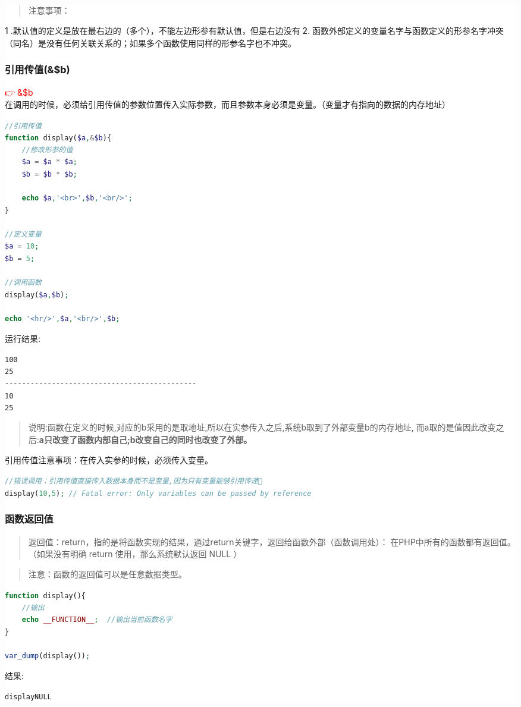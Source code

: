 > 注意事项：

1 .默认值的定义是放在最右边的（多个），不能左边形参有默认值，但是右边没有
2. 函数外部定义的变量名字与函数定义的形参名字冲突（同名）是没有任何关联关系的；如果多个函数使用同样的形参名字也不冲突。

### 引用传值(&$b)
<a style='color:red'>👉 &$b</a> <br>
在调用的时候，必须给引用传值的参数位置传入实际参数，而且参数本身必须是变量。（变量才有指向的数据的内存地址）
```php
//引用传值
function display($a,&$b){
	//修改形参的值
	$a = $a * $a;
	$b = $b * $b;

	echo $a,'<br>',$b,'<br/>';
}

//定义变量
$a = 10;
$b = 5;

//调用函数
display($a,$b);

echo '<hr/>',$a,'<br/>',$b;
```
运行结果:
```
100
25
---------------------------------------------
10
25
```
> 说明:函数在定义的时候,对应的b采用的是取地址,所以在实参传入之后,系统b取到了外部变量b的内存地址,
而a取的是值因此改变之后:**a只改变了函数内部自己;b改变自己的同时也改变了外部。**

引用传值注意事项：在传入实参的时候，必须传入变量。
```php
//错误调用：引用传值直接传入数据本身而不是变量,因为只有变量能够引用传递🐖
display(10,5); // Fatal error: Only variables can be passed by reference
```

### 函数返回值
> 返回值：return，指的是将函数实现的结果，通过return关键字，返回给函数外部（函数调用处）：
在PHP中所有的函数都有返回值。（如果没有明确 return 使用，那么系统默认返回 NULL ）

> 注意：函数的返回值可以是任意数据类型。

```php
function display(){
	//输出
	echo __FUNCTION__;	//输出当前函数名字
}

var_dump(display());
```
结果:
```php
displayNULL
```
